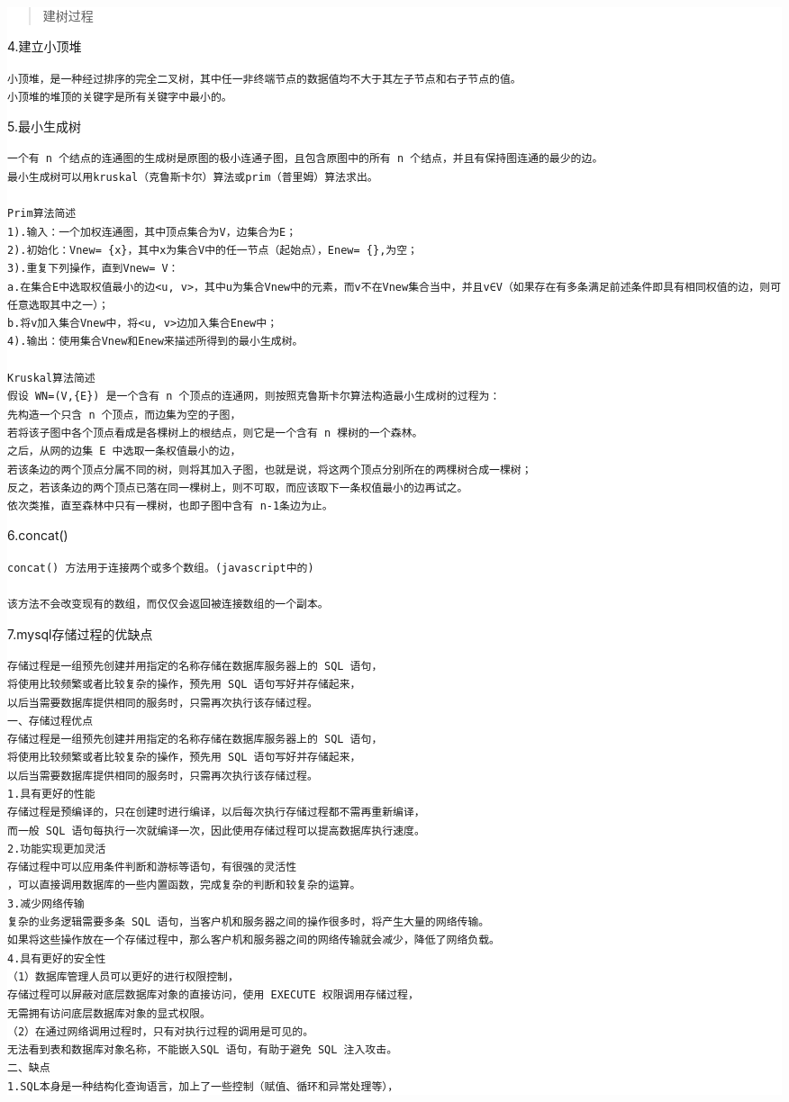 > 建树过程

```

```

4.建立小顶堆
```
小顶堆，是一种经过排序的完全二叉树，其中任一非终端节点的数据值均不大于其左子节点和右子节点的值。
小顶堆的堆顶的关键字是所有关键字中最小的。

```
5.最小生成树
```
一个有 n 个结点的连通图的生成树是原图的极小连通子图，且包含原图中的所有 n 个结点，并且有保持图连通的最少的边。
最小生成树可以用kruskal（克鲁斯卡尔）算法或prim（普里姆）算法求出。

Prim算法简述
1).输入：一个加权连通图，其中顶点集合为V，边集合为E；
2).初始化：Vnew= {x}，其中x为集合V中的任一节点（起始点），Enew= {},为空；
3).重复下列操作，直到Vnew= V：
a.在集合E中选取权值最小的边<u, v>，其中u为集合Vnew中的元素，而v不在Vnew集合当中，并且v∈V（如果存在有多条满足前述条件即具有相同权值的边，则可任意选取其中之一）；
b.将v加入集合Vnew中，将<u, v>边加入集合Enew中；
4).输出：使用集合Vnew和Enew来描述所得到的最小生成树。

Kruskal算法简述
假设 WN=(V,{E}) 是一个含有 n 个顶点的连通网，则按照克鲁斯卡尔算法构造最小生成树的过程为：
先构造一个只含 n 个顶点，而边集为空的子图，
若将该子图中各个顶点看成是各棵树上的根结点，则它是一个含有 n 棵树的一个森林。
之后，从网的边集 E 中选取一条权值最小的边，
若该条边的两个顶点分属不同的树，则将其加入子图，也就是说，将这两个顶点分别所在的两棵树合成一棵树；
反之，若该条边的两个顶点已落在同一棵树上，则不可取，而应该取下一条权值最小的边再试之。
依次类推，直至森林中只有一棵树，也即子图中含有 n-1条边为止。
```
6.concat()

```
concat() 方法用于连接两个或多个数组。(javascript中的)

该方法不会改变现有的数组，而仅仅会返回被连接数组的一个副本。
```
7.mysql存储过程的优缺点
```
存储过程是一组预先创建并用指定的名称存储在数据库服务器上的 SQL 语句，
将使用比较频繁或者比较复杂的操作，预先用 SQL 语句写好并存储起来，
以后当需要数据库提供相同的服务时，只需再次执行该存储过程。
一、存储过程优点 
存储过程是一组预先创建并用指定的名称存储在数据库服务器上的 SQL 语句，
将使用比较频繁或者比较复杂的操作，预先用 SQL 语句写好并存储起来，
以后当需要数据库提供相同的服务时，只需再次执行该存储过程。
1.具有更好的性能
存储过程是预编译的，只在创建时进行编译，以后每次执行存储过程都不需再重新编译，
而一般 SQL 语句每执行一次就编译一次，因此使用存储过程可以提高数据库执行速度。
2.功能实现更加灵活
存储过程中可以应用条件判断和游标等语句，有很强的灵活性
，可以直接调用数据库的一些内置函数，完成复杂的判断和较复杂的运算。
3.减少网络传输
复杂的业务逻辑需要多条 SQL 语句，当客户机和服务器之间的操作很多时，将产生大量的网络传输。
如果将这些操作放在一个存储过程中，那么客户机和服务器之间的网络传输就会减少，降低了网络负载。
4.具有更好的安全性
（1）数据库管理人员可以更好的进行权限控制，
存储过程可以屏蔽对底层数据库对象的直接访问，使用 EXECUTE 权限调用存储过程，
无需拥有访问底层数据库对象的显式权限。
（2）在通过网络调用过程时，只有对执行过程的调用是可见的。
无法看到表和数据库对象名称，不能嵌入SQL 语句，有助于避免 SQL 注入攻击。
二、缺点
1.SQL本身是一种结构化查询语言，加上了一些控制（赋值、循环和异常处理等），
```
